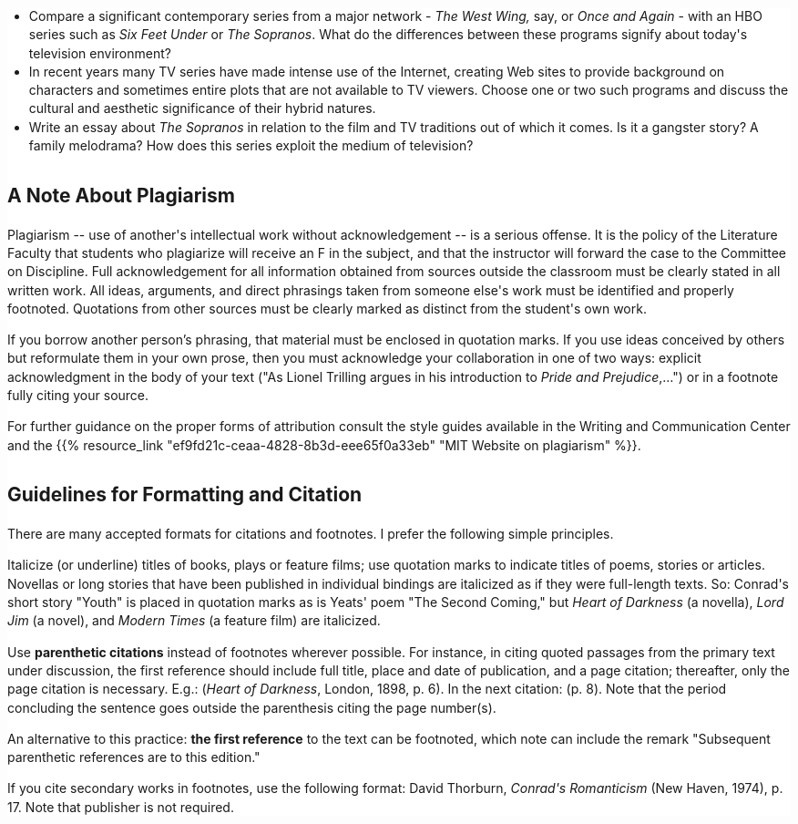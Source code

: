 - Compare a significant contemporary series from a major network - *The West Wing,* say, or *Once and Again* - with an HBO series such as *Six Feet Under* or *The Sopranos*. What do the differences between these programs signify about today's television environment?
- In recent years many TV series have made intense use of the Internet, creating Web sites to provide background on characters and sometimes entire plots that are not available to TV viewers. Choose one or two such programs and discuss the cultural and aesthetic significance of their hybrid natures.
- Write an essay about *The Sopranos* in relation to the film and TV traditions out of which it comes. Is it a gangster story? A family melodrama? How does this series exploit the medium of television?

## A Note About Plagiarism

Plagiarism -- use of another's intellectual work without acknowledgement -- is a serious offense. It is the policy of the Literature Faculty that students who plagiarize will receive an F in the subject, and that the instructor will forward the case to the Committee on Discipline. Full acknowledgement for all information obtained from sources outside the classroom must be clearly stated in all written work. All ideas, arguments, and direct phrasings taken from someone else's work must be identified and properly footnoted. Quotations from other sources must be clearly marked as distinct from the student's own work.

If you borrow another person’s phrasing, that material must be enclosed in quotation marks. If you use ideas conceived by others but reformulate them in your own prose, then you must acknowledge your collaboration in one of two ways: explicit acknowledgment in the body of your text ("As Lionel Trilling argues in his introduction to *Pride and Prejudice*,…") or in a footnote fully citing your source.

For further guidance on the proper forms of attribution consult the style guides available in the Writing and Communication Center and the {{% resource_link "ef9fd21c-ceaa-4828-8b3d-eee65f0a33eb" "MIT Website on plagiarism" %}}.

## Guidelines for Formatting and Citation

There are many accepted formats for citations and footnotes. I prefer the following simple principles.

Italicize (or underline) titles of books, plays or feature films; use quotation marks to indicate titles of poems, stories or articles. Novellas or long stories that have been published in individual bindings are italicized as if they were full-length texts. So: Conrad's short story "Youth" is placed in quotation marks as is Yeats' poem "The Second Coming," but *Heart of Darkness* (a novella), *Lord Jim* (a novel), and *Modern Times* (a feature film) are italicized.

Use **parenthetic citations** instead of footnotes wherever possible. For instance, in citing quoted passages from the primary text under discussion, the first reference should include full title, place and date of publication, and a page citation; thereafter, only the page citation is necessary. E.g.: (*Heart of Darkness*, London, 1898, p. 6). In the next citation: (p. 8). Note that the period concluding the sentence goes outside the parenthesis citing the page number(s).

An alternative to this practice: **the first reference** to the text can be footnoted, which note can include the remark "Subsequent parenthetic references are to this edition."

If you cite secondary works in footnotes, use the following format: David Thorburn, *Conrad's Romanticism* (New Haven, 1974), p. 17. Note that publisher is not required.
